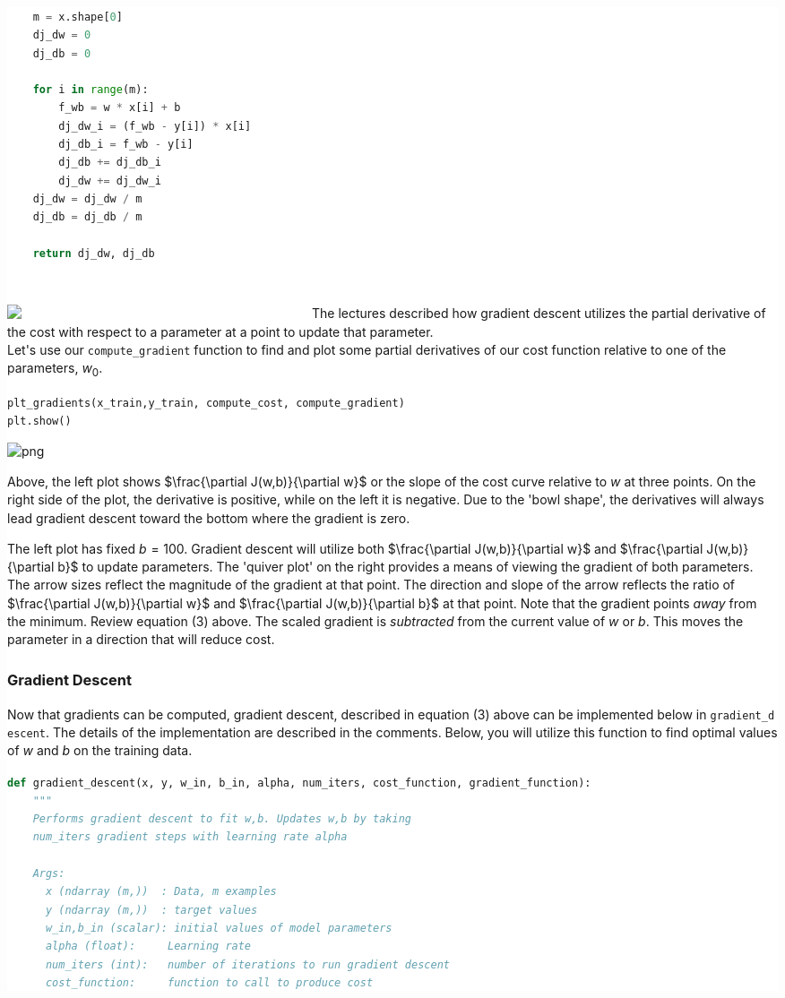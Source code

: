 ```python
    m = x.shape[0]    
    dj_dw = 0
    dj_db = 0
    
    for i in range(m):  
        f_wb = w * x[i] + b 
        dj_dw_i = (f_wb - y[i]) * x[i] 
        dj_db_i = f_wb - y[i] 
        dj_db += dj_db_i
        dj_dw += dj_dw_i 
    dj_dw = dj_dw / m 
    dj_db = dj_db / m 
        
    return dj_dw, dj_db
```

<br/>

<img align="left" src="./images/C1_W1_Lab03_lecture_slopes.PNG"   style="width:340px;" > The lectures described how gradient descent utilizes the partial derivative of the cost with respect to a parameter at a point to update that parameter.   
Let's use our `compute_gradient` function to find and plot some partial derivatives of our cost function relative to one of the parameters, $w_0$.



```python
plt_gradients(x_train,y_train, compute_cost, compute_gradient)
plt.show()
```


![png](output_15_0.png)


Above, the left plot shows $\frac{\partial J(w,b)}{\partial w}$ or the slope of the cost curve relative to $w$ at three points. On the right side of the plot, the derivative is positive, while on the left it is negative. Due to the 'bowl shape', the derivatives will always lead gradient descent toward the bottom where the gradient is zero.
 
The left plot has fixed $b=100$. Gradient descent will utilize both $\frac{\partial J(w,b)}{\partial w}$ and $\frac{\partial J(w,b)}{\partial b}$ to update parameters. The 'quiver plot' on the right provides a means of viewing the gradient of both parameters. The arrow sizes reflect the magnitude of the gradient at that point. The direction and slope of the arrow reflects the ratio of $\frac{\partial J(w,b)}{\partial w}$ and $\frac{\partial J(w,b)}{\partial b}$ at that point.
Note that the gradient points *away* from the minimum. Review equation (3) above. The scaled gradient is *subtracted* from the current value of $w$ or $b$. This moves the parameter in a direction that will reduce cost.

<a name="toc_40291_2.5"></a>
###  Gradient Descent
Now that gradients can be computed,  gradient descent, described in equation (3) above can be implemented below in `gradient_descent`. The details of the implementation are described in the comments. Below, you will utilize this function to find optimal values of $w$ and $b$ on the training data.


```python
def gradient_descent(x, y, w_in, b_in, alpha, num_iters, cost_function, gradient_function): 
    """
    Performs gradient descent to fit w,b. Updates w,b by taking 
    num_iters gradient steps with learning rate alpha
    
    Args:
      x (ndarray (m,))  : Data, m examples 
      y (ndarray (m,))  : target values
      w_in,b_in (scalar): initial values of model parameters  
      alpha (float):     Learning rate
      num_iters (int):   number of iterations to run gradient descent
      cost_function:     function to call to produce cost
```